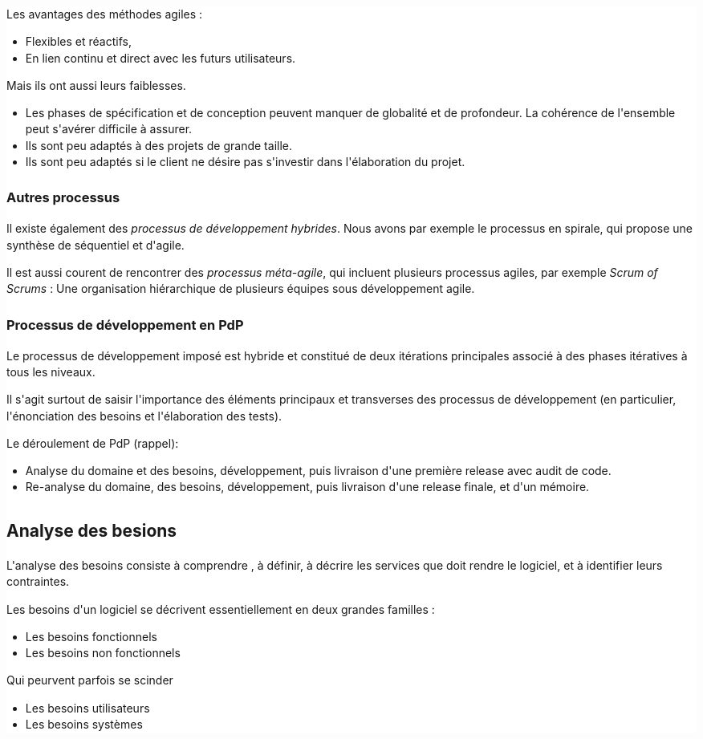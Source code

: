 Les avantages des méthodes agiles :

* Flexibles et réactifs,
* En lien continu et direct avec les futurs utilisateurs.

Mais ils ont aussi leurs faiblesses.

* Les phases de spécification et de conception peuvent manquer de globalité et de profondeur. La cohérence de l'ensemble peut s'avérer difficile à assurer.
* Ils sont peu adaptés à des projets de grande taille.
* Ils sont peu adaptés si le client ne désire pas s'investir dans l'élaboration du projet.



### Autres processus



Il existe également des *processus de développement hybrides*. Nous avons par exemple le processus en spirale, qui propose une synthèse de séquentiel et d'agile.

Il est aussi courent de rencontrer des *processus méta-agile*, qui incluent plusieurs processus agiles, par exemple *Scrum of Scrums* : Une organisation hiérarchique de plusieurs équipes sous développement agile.



### Processus de développement en PdP

Le processus de développement imposé est hybride et constitué de deux itérations principales associé à des phases itératives à tous les niveaux.

Il s'agit surtout de saisir l'importance des éléments principaux et transverses des processus de développement (en particulier, l'énonciation des besoins et l'élaboration des tests).

Le déroulement de PdP (rappel):

* Analyse du domaine et des besoins, développement, puis livraison d'une première release avec audit de code.
* Re-analyse du domaine, des besoins, développement, puis livraison d'une release finale, et d'un mémoire.



## Analyse des besions



L'analyse des besoins consiste à comprendre , à définir, à décrire les services que doit rendre le logiciel, et à identifier leurs contraintes.

Les besoins d'un logiciel se décrivent essentiellement en deux grandes familles :

* Les besoins fonctionnels
* Les besoins non fonctionnels

Qui peurvent parfois se scinder

* Les besoins utilisateurs
* Les besoins systèmes

